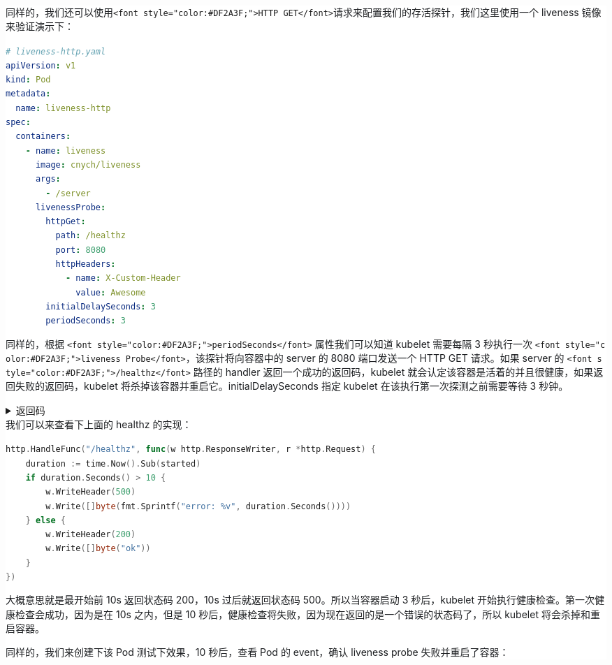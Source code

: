 <font style="color:rgb(28, 30, 33);">同样的，我们还可以使用</font>`<font style="color:#DF2A3F;">HTTP GET</font>`<font style="color:rgb(28, 30, 33);">请求来配置我们的存活探针，我们这里使用一个 liveness 镜像来验证演示下：</font>

```yaml
# liveness-http.yaml
apiVersion: v1
kind: Pod
metadata:
  name: liveness-http
spec:
  containers:
    - name: liveness
      image: cnych/liveness
      args:
        - /server
      livenessProbe:
        httpGet:
          path: /healthz
          port: 8080
          httpHeaders:
            - name: X-Custom-Header
              value: Awesome
        initialDelaySeconds: 3
        periodSeconds: 3
```

<font style="color:rgb(28, 30, 33);">同样的，根据 </font>`<font style="color:#DF2A3F;">periodSeconds</font>`<font style="color:#DF2A3F;"> </font><font style="color:rgb(28, 30, 33);">属性我们可以知道 kubelet 需要每隔 3 秒执行一次 </font>`<font style="color:#DF2A3F;">liveness Probe</font>`<font style="color:rgb(28, 30, 33);">，该探针将向容器中的 server 的 8080 端口发送一个 HTTP GET 请求。如果 server 的 </font>`<font style="color:#DF2A3F;">/healthz</font>`<font style="color:#DF2A3F;"> </font><font style="color:rgb(28, 30, 33);">路径的 handler 返回一个成功的返回码，kubelet 就会认定该容器是活着的并且很健康，如果返回失败的返回码，kubelet 将杀掉该容器并重启它。initialDelaySeconds 指定 kubelet 在该执行第一次探测之前需要等待 3 秒钟。</font>

<details class="lake-collapse"><summary id="uf11dd2f8"><span class="ne-text" style="color: var(--ifm-alert-foreground-color)">返回码</span></summary></details>
<font style="color:rgb(28, 30, 33);">我们可以来查看下上面的 healthz 的实现：</font>

```go
http.HandleFunc("/healthz", func(w http.ResponseWriter, r *http.Request) {
    duration := time.Now().Sub(started)
    if duration.Seconds() > 10 {
        w.WriteHeader(500)
        w.Write([]byte(fmt.Sprintf("error: %v", duration.Seconds())))
    } else {
        w.WriteHeader(200)
        w.Write([]byte("ok"))
    }
})
```

<font style="color:rgb(28, 30, 33);">大概意思就是最开始前 10s 返回状态码 200，10s 过后就返回状态码 500。所以当容器启动 3 秒后，kubelet 开始执行健康检查。第一次健康检查会成功，因为是在 10s 之内，但是 10 秒后，健康检查将失败，因为现在返回的是一个错误的状态码了，所以 kubelet 将会杀掉和重启容器。</font>

<font style="color:rgb(28, 30, 33);">同样的，我们来创建下该 Pod 测试下效果，10 秒后，查看 Pod 的 event，确认 liveness probe 失败并重启了容器：</font>
